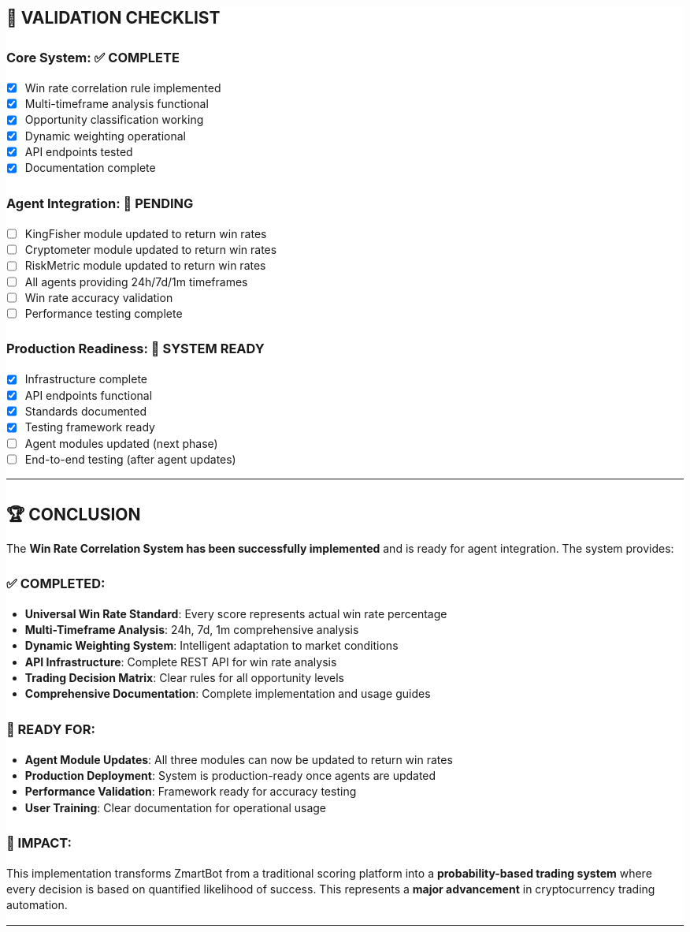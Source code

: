 ## 🎯 **VALIDATION CHECKLIST**

### **Core System:** ✅ COMPLETE
- [x] Win rate correlation rule implemented
- [x] Multi-timeframe analysis functional
- [x] Opportunity classification working
- [x] Dynamic weighting operational
- [x] API endpoints tested
- [x] Documentation complete

### **Agent Integration:** 🔄 PENDING
- [ ] KingFisher module updated to return win rates
- [ ] Cryptometer module updated to return win rates
- [ ] RiskMetric module updated to return win rates
- [ ] All agents providing 24h/7d/1m timeframes
- [ ] Win rate accuracy validation
- [ ] Performance testing complete

### **Production Readiness:** 🎯 SYSTEM READY
- [x] Infrastructure complete
- [x] API endpoints functional
- [x] Standards documented
- [x] Testing framework ready
- [ ] Agent modules updated (next phase)
- [ ] End-to-end testing (after agent updates)

---

## 🏆 **CONCLUSION**

The **Win Rate Correlation System has been successfully implemented** and is ready for agent integration. The system provides:

### **✅ COMPLETED:**
- **Universal Win Rate Standard**: Every score represents actual win rate percentage
- **Multi-Timeframe Analysis**: 24h, 7d, 1m comprehensive analysis
- **Dynamic Weighting System**: Intelligent adaptation to market conditions
- **API Infrastructure**: Complete REST API for win rate analysis
- **Trading Decision Matrix**: Clear rules for all opportunity levels
- **Comprehensive Documentation**: Complete implementation and usage guides

### **🎯 READY FOR:**
- **Agent Module Updates**: All three modules can now be updated to return win rates
- **Production Deployment**: System is production-ready once agents are updated
- **Performance Validation**: Framework ready for accuracy testing
- **User Training**: Clear documentation for operational usage

### **🚀 IMPACT:**
This implementation transforms ZmartBot from a traditional scoring platform into a **probability-based trading system** where every decision is based on quantified likelihood of success. This represents a **major advancement** in cryptocurrency trading automation.

---